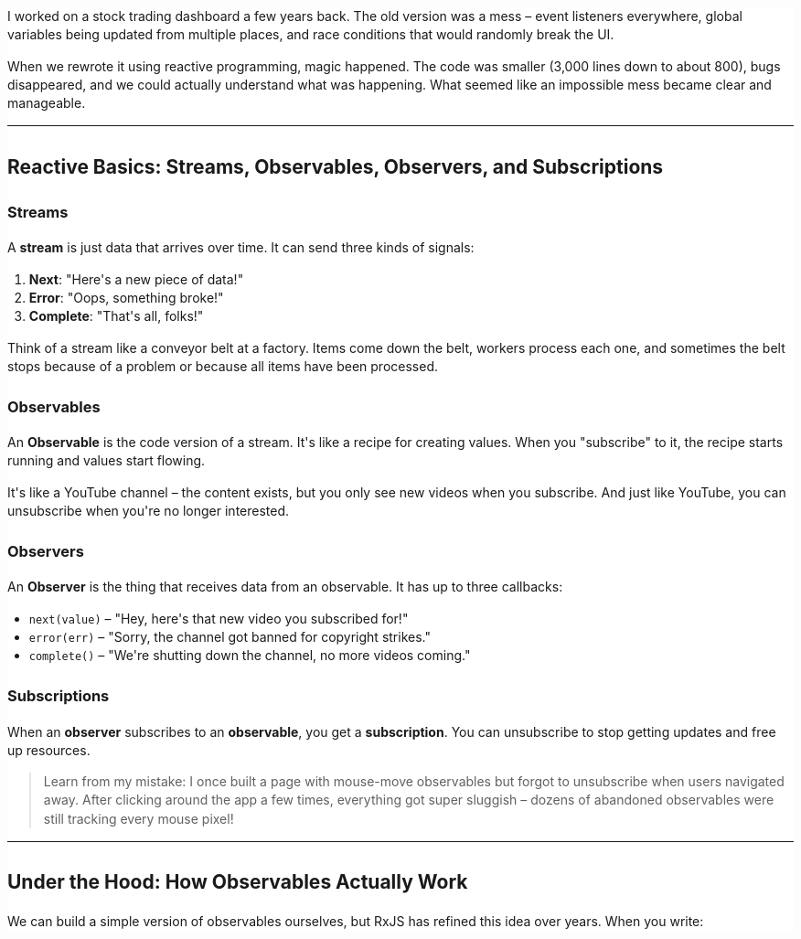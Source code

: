 I worked on a stock trading dashboard a few years back. The old version was a mess – event listeners everywhere, global variables being updated from multiple places, and race conditions that would randomly break the UI.

When we rewrote it using reactive programming, magic happened. The code was smaller (3,000 lines down to about 800), bugs disappeared, and we could actually understand what was happening. What seemed like an impossible mess became clear and manageable.

---

## Reactive Basics: Streams, Observables, Observers, and Subscriptions

### **Streams**

A **stream** is just data that arrives over time. It can send three kinds of signals:

1. **Next**: "Here's a new piece of data!"
2. **Error**: "Oops, something broke!"
3. **Complete**: "That's all, folks!"

Think of a stream like a conveyor belt at a factory. Items come down the belt, workers process each one, and sometimes the belt stops because of a problem or because all items have been processed.

### **Observables**

An **Observable** is the code version of a stream. It's like a recipe for creating values. When you "subscribe" to it, the recipe starts running and values start flowing.

It's like a YouTube channel – the content exists, but you only see new videos when you subscribe. And just like YouTube, you can unsubscribe when you're no longer interested.

### **Observers**

An **Observer** is the thing that receives data from an observable. It has up to three callbacks:

- `next(value)` – "Hey, here's that new video you subscribed for!"
- `error(err)` – "Sorry, the channel got banned for copyright strikes."
- `complete()` – "We're shutting down the channel, no more videos coming."

### **Subscriptions**

When an **observer** subscribes to an **observable**, you get a **subscription**. You can unsubscribe to stop getting updates and free up resources.

> Learn from my mistake: I once built a page with mouse-move observables but forgot to unsubscribe when users navigated away. After clicking around the app a few times, everything got super sluggish – dozens of abandoned observables were still tracking every mouse pixel!

---

## Under the Hood: How Observables Actually Work

We can build a simple version of observables ourselves, but RxJS has refined this idea over years. When you write:
